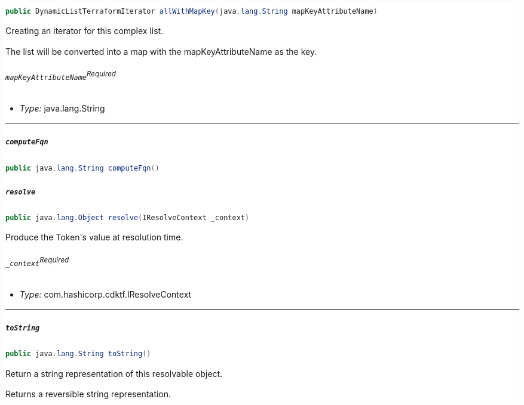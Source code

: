 ```java
public DynamicListTerraformIterator allWithMapKey(java.lang.String mapKeyAttributeName)
```

Creating an iterator for this complex list.

The list will be converted into a map with the mapKeyAttributeName as the key.

###### `mapKeyAttributeName`<sup>Required</sup> <a name="mapKeyAttributeName" id="rhizo-co-terraform-provider-oci.dataOciDataSafeAuditProfileCollectedAuditVolume.DataOciDataSafeAuditProfileCollectedAuditVolumeItemsList.allWithMapKey.parameter.mapKeyAttributeName"></a>

- *Type:* java.lang.String

---

##### `computeFqn` <a name="computeFqn" id="rhizo-co-terraform-provider-oci.dataOciDataSafeAuditProfileCollectedAuditVolume.DataOciDataSafeAuditProfileCollectedAuditVolumeItemsList.computeFqn"></a>

```java
public java.lang.String computeFqn()
```

##### `resolve` <a name="resolve" id="rhizo-co-terraform-provider-oci.dataOciDataSafeAuditProfileCollectedAuditVolume.DataOciDataSafeAuditProfileCollectedAuditVolumeItemsList.resolve"></a>

```java
public java.lang.Object resolve(IResolveContext _context)
```

Produce the Token's value at resolution time.

###### `_context`<sup>Required</sup> <a name="_context" id="rhizo-co-terraform-provider-oci.dataOciDataSafeAuditProfileCollectedAuditVolume.DataOciDataSafeAuditProfileCollectedAuditVolumeItemsList.resolve.parameter._context"></a>

- *Type:* com.hashicorp.cdktf.IResolveContext

---

##### `toString` <a name="toString" id="rhizo-co-terraform-provider-oci.dataOciDataSafeAuditProfileCollectedAuditVolume.DataOciDataSafeAuditProfileCollectedAuditVolumeItemsList.toString"></a>

```java
public java.lang.String toString()
```

Return a string representation of this resolvable object.

Returns a reversible string representation.
